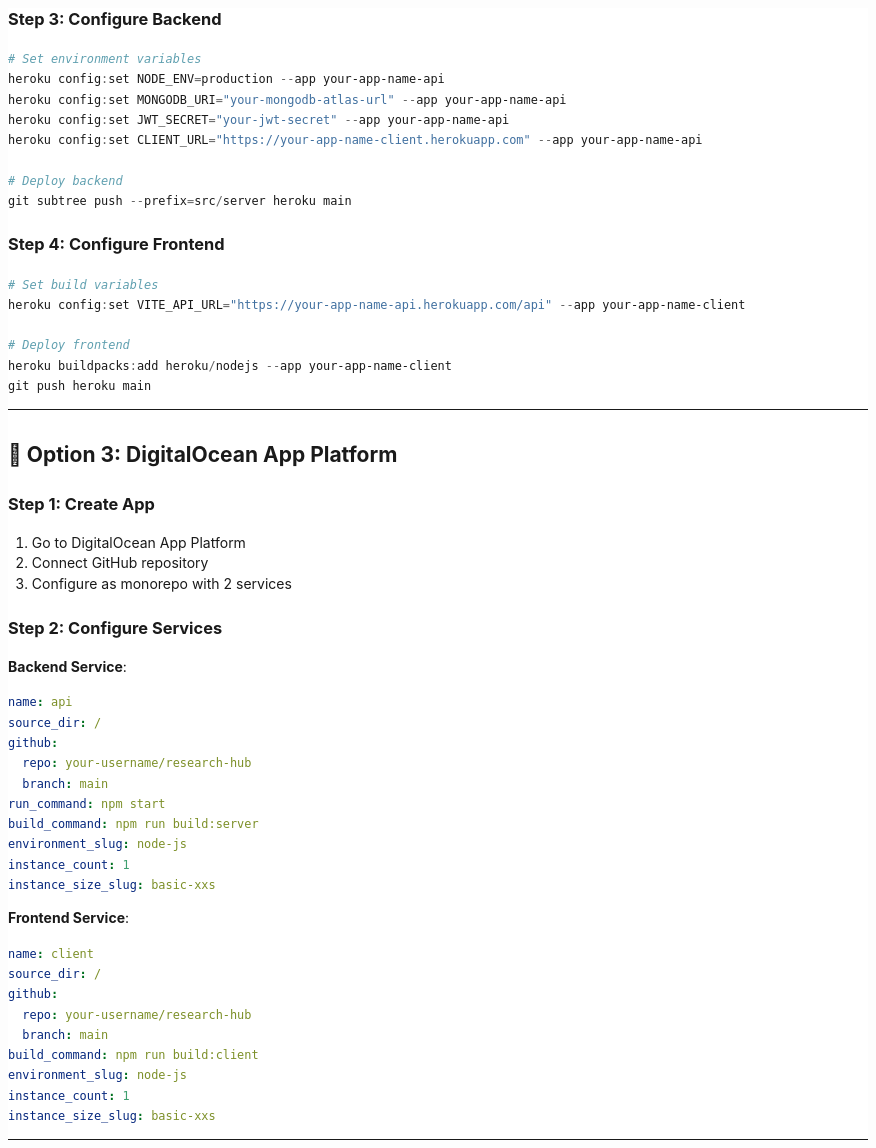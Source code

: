 ### Step 3: Configure Backend
```powershell
# Set environment variables
heroku config:set NODE_ENV=production --app your-app-name-api
heroku config:set MONGODB_URI="your-mongodb-atlas-url" --app your-app-name-api
heroku config:set JWT_SECRET="your-jwt-secret" --app your-app-name-api
heroku config:set CLIENT_URL="https://your-app-name-client.herokuapp.com" --app your-app-name-api

# Deploy backend
git subtree push --prefix=src/server heroku main
```

### Step 4: Configure Frontend
```powershell
# Set build variables
heroku config:set VITE_API_URL="https://your-app-name-api.herokuapp.com/api" --app your-app-name-client

# Deploy frontend
heroku buildpacks:add heroku/nodejs --app your-app-name-client
git push heroku main
```

---

## 🎯 Option 3: DigitalOcean App Platform

### Step 1: Create App
1. Go to DigitalOcean App Platform
2. Connect GitHub repository
3. Configure as monorepo with 2 services

### Step 2: Configure Services

**Backend Service**:
```yaml
name: api
source_dir: /
github:
  repo: your-username/research-hub
  branch: main
run_command: npm start
build_command: npm run build:server
environment_slug: node-js
instance_count: 1
instance_size_slug: basic-xxs
```

**Frontend Service**:
```yaml
name: client
source_dir: /
github:
  repo: your-username/research-hub
  branch: main
build_command: npm run build:client
environment_slug: node-js
instance_count: 1
instance_size_slug: basic-xxs
```

---